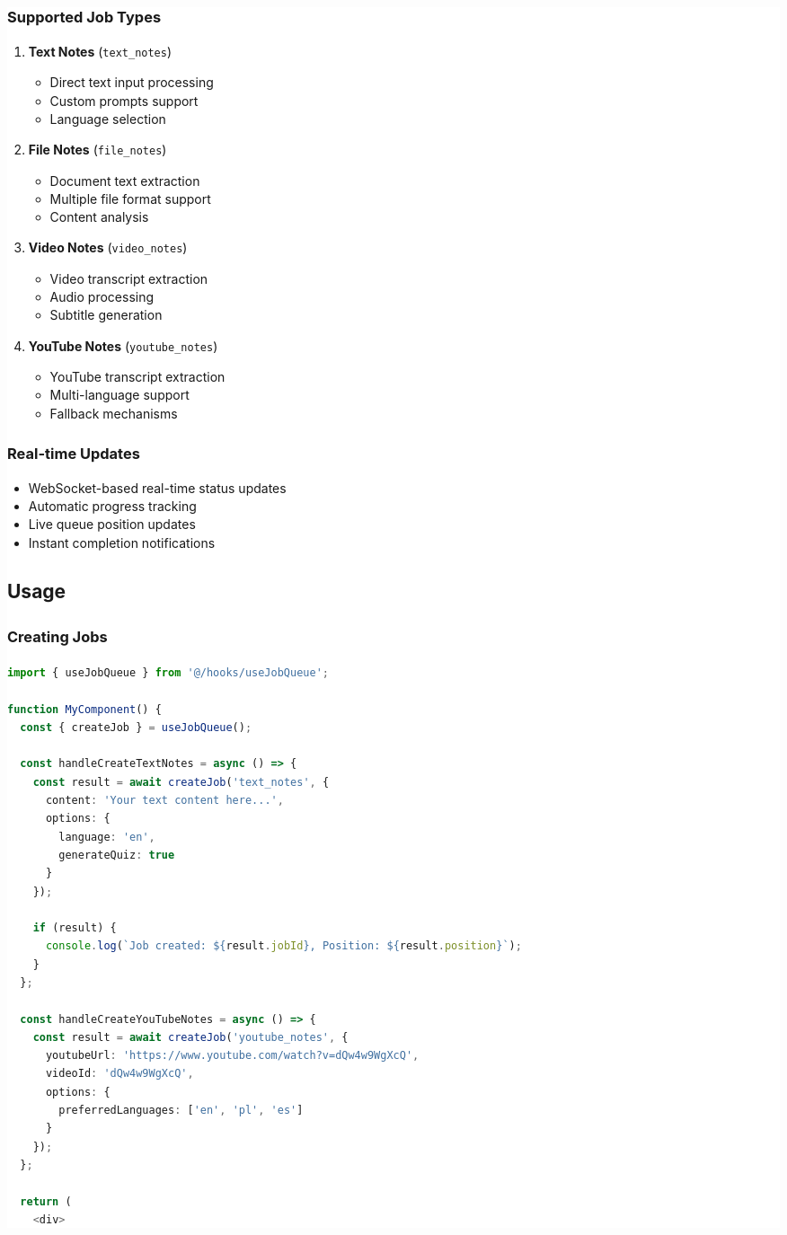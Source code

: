 ### Supported Job Types

1. **Text Notes** (`text_notes`)
   - Direct text input processing
   - Custom prompts support
   - Language selection

2. **File Notes** (`file_notes`)
   - Document text extraction
   - Multiple file format support
   - Content analysis

3. **Video Notes** (`video_notes`)
   - Video transcript extraction
   - Audio processing
   - Subtitle generation

4. **YouTube Notes** (`youtube_notes`)
   - YouTube transcript extraction
   - Multi-language support
   - Fallback mechanisms

### Real-time Updates

- WebSocket-based real-time status updates
- Automatic progress tracking
- Live queue position updates
- Instant completion notifications

## Usage

### Creating Jobs

```typescript
import { useJobQueue } from '@/hooks/useJobQueue';

function MyComponent() {
  const { createJob } = useJobQueue();

  const handleCreateTextNotes = async () => {
    const result = await createJob('text_notes', {
      content: 'Your text content here...',
      options: {
        language: 'en',
        generateQuiz: true
      }
    });
    
    if (result) {
      console.log(`Job created: ${result.jobId}, Position: ${result.position}`);
    }
  };

  const handleCreateYouTubeNotes = async () => {
    const result = await createJob('youtube_notes', {
      youtubeUrl: 'https://www.youtube.com/watch?v=dQw4w9WgXcQ',
      videoId: 'dQw4w9WgXcQ',
      options: {
        preferredLanguages: ['en', 'pl', 'es']
      }
    });
  };

  return (
    <div>
```